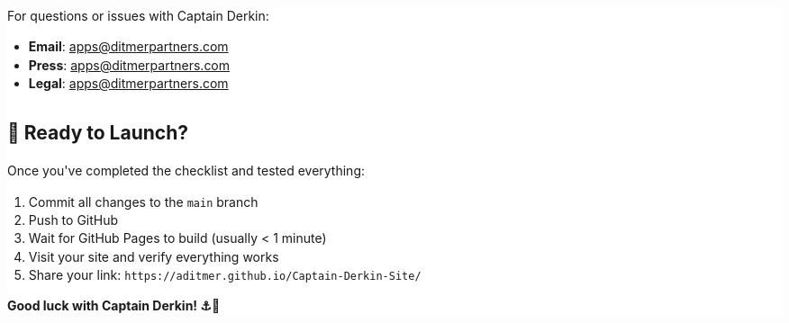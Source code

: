 For questions or issues with Captain Derkin:
- **Email**: apps@ditmerpartners.com
- **Press**: apps@ditmerpartners.com
- **Legal**: apps@ditmerpartners.com

## 🚢 Ready to Launch?

Once you've completed the checklist and tested everything:

1. Commit all changes to the `main` branch
2. Push to GitHub
3. Wait for GitHub Pages to build (usually < 1 minute)
4. Visit your site and verify everything works
5. Share your link: `https://aditmer.github.io/Captain-Derkin-Site/`

**Good luck with Captain Derkin! ⚓🎴**
